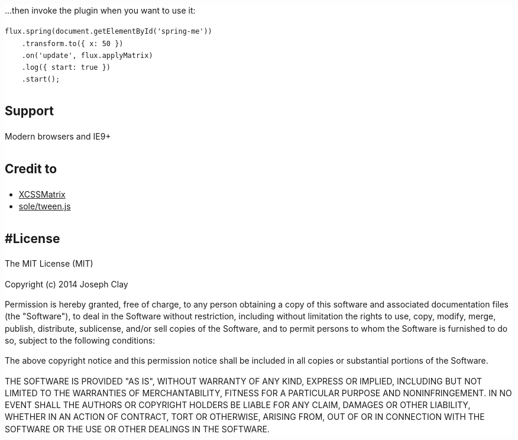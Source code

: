 ...then invoke the plugin when you want to use it:

```
flux.spring(document.getElementById('spring-me'))
    .transform.to({ x: 50 })
    .on('update', flux.applyMatrix)
    .log({ start: true })
    .start();
```

Support
----------------

Modern browsers and IE9+

Credit to
----------------

* [XCSSMatrix](https://github.com/jfsiii/XCSSMatrix)
* [sole/tween.js](https://github.com/sole/tween.js/)

#License
----------------

The MIT License (MIT)

Copyright (c) 2014 Joseph Clay

Permission is hereby granted, free of charge, to any person obtaining a copy
of this software and associated documentation files (the "Software"), to deal
in the Software without restriction, including without limitation the rights
to use, copy, modify, merge, publish, distribute, sublicense, and/or sell
copies of the Software, and to permit persons to whom the Software is
furnished to do so, subject to the following conditions:

The above copyright notice and this permission notice shall be included in
all copies or substantial portions of the Software.

THE SOFTWARE IS PROVIDED "AS IS", WITHOUT WARRANTY OF ANY KIND, EXPRESS OR
IMPLIED, INCLUDING BUT NOT LIMITED TO THE WARRANTIES OF MERCHANTABILITY,
FITNESS FOR A PARTICULAR PURPOSE AND NONINFRINGEMENT.  IN NO EVENT SHALL THE
AUTHORS OR COPYRIGHT HOLDERS BE LIABLE FOR ANY CLAIM, DAMAGES OR OTHER
LIABILITY, WHETHER IN AN ACTION OF CONTRACT, TORT OR OTHERWISE, ARISING FROM,
OUT OF OR IN CONNECTION WITH THE SOFTWARE OR THE USE OR OTHER DEALINGS IN
THE SOFTWARE.
